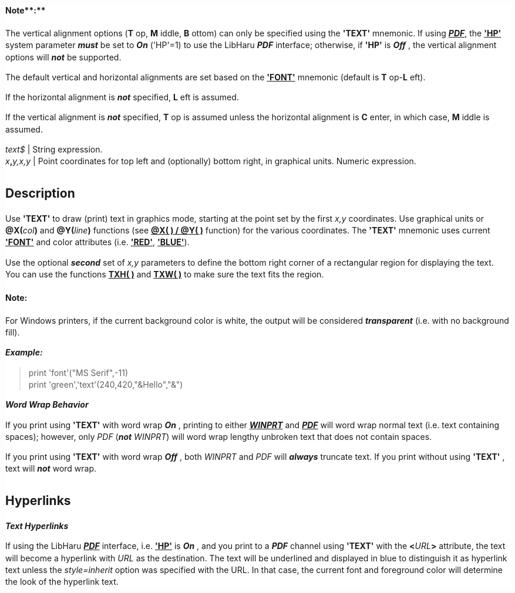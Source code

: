 #### **Note****:**  
The vertical alignment options (**T** op, **M** iddle, **B** ottom) can only be specified using the **'TEXT'** mnemonic. If using **[*PDF*](../file_handling/~pdf~.md)**, the **['HP'](../parameters/hp.md)** system parameter **_must_** be set to **_On_** ('HP'=1) to use the LibHaru ***PDF*** interface; otherwise, if **'HP'** is **_Off_** , the vertical alignment options will **_not_** be supported.  
  
The default vertical and horizontal alignments are set based on the **['FONT'](font.md)** mnemonic (default is **T** op-**L** eft).  
  
If the horizontal alignment is **_not_** specified, **L** eft is assumed.  
  
If the vertical alignment is **_not_** specified, **T** op is assumed unless the horizontal alignment is **C** enter, in which case, **M** iddle is assumed.  
  
_text$_ |  String expression.  
_x_**,**_y,x,y_ |  Point coordinates for top left and (optionally) bottom right, in graphical units. Numeric expression.  
  
##  Description

Use **'TEXT'** to draw (print) text in graphics mode, starting at the point set by the first _x,y_ coordinates. Use graphical units or **@X(**_col_**)** and **@Y(**_line_**)** functions (see **[@X( ) / @Y( )](../functions/~x.md)** function) for the various coordinates. The **'TEXT'** mnemonic uses current **['FONT'](font.md)** and color attributes (i.e. **['RED'](red.md)**, **['BLUE'](blue.md)**).

Use the optional **_second_** set of _x,y_ parameters to define the bottom right corner of a rectangular region for displaying the text. You can use the functions **[TXH( )](../functions/txh.md)** and **[TXW( )](../functions/txw.md)** to make sure the text fits the region.

#### **Note:**  
For Windows printers, if the current background color is white, the output will be considered **_transparent_** (i.e. with no background fill).

**_Example:_**

> print 'font'("MS Serif",-11)  
>  print 'green','text'(240,420,"&Hello","&")

**_Word Wrap Behavior_**

If you print using **'TEXT'** with word wrap **_On_** , printing to either **[*WINPRT*](../file_handling/~winprt~.md)** and **[*PDF*](../file_handling/~pdf~.md)** will word wrap normal text (i.e. text containing spaces); however, only *PDF* (**_not_** *WINPRT*) will word wrap lengthy unbroken text that does not contain spaces.

If you print using **'TEXT'** with word wrap **_Off_** , both *WINPRT* and *PDF* will **_always_** truncate text. If you print without using **'TEXT'** , text will **_not_** word wrap.

##  Hyperlinks

**_Text Hyperlinks_**

If using the LibHaru **[*PDF*](../file_handling/~pdf~.htm#Mark27)** interface, i.e. **['HP'](../parameters/hp.md)** is **_On_** , and you print to a ***PDF*** channel using **'TEXT'** with the **<**_URL_**>** attribute, the text will become a hyperlink with _URL_ as the destination. The text will be underlined and displayed in blue to distinguish it as hyperlink text unless the _style=inherit_ option was specified with the URL. In that case, the current font and foreground color will determine the look of the hyperlink text.

